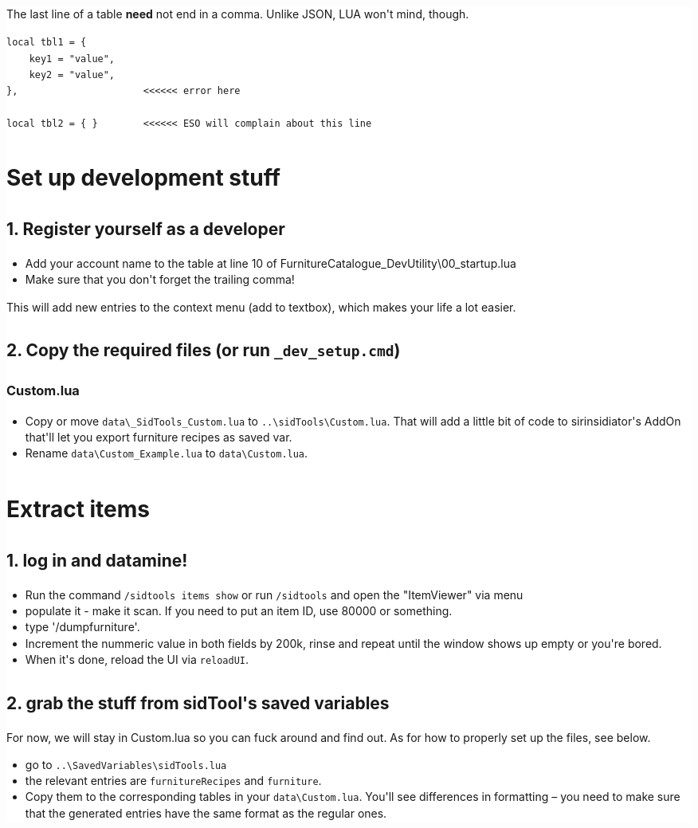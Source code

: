 The last line of a table **need** not end in a comma. Unlike JSON, LUA won't mind, though.

```
local tbl1 = {
	key1 = "value",
	key2 = "value",
},						<<<<<< error here

local tbl2 = { }        <<<<<< ESO will complain about this line

```

# Set up development stuff

## 1. Register yourself as a developer

- Add your account name to the table at line 10 of FurnitureCatalogue_DevUtility\00_startup.lua
- Make sure that you don't forget the trailing comma!

This will add new entries to the context menu (add to textbox), which makes your life a lot easier.

## 2. Copy the required files (or run `_dev_setup.cmd`)

### Custom.lua

- Copy or move `data\_SidTools_Custom.lua` to `..\sidTools\Custom.lua`. That will add a little bit of code to sirinsidiator's AddOn that'll let you export furniture recipes as saved var.
- Rename `data\Custom_Example.lua` to `data\Custom.lua`.

# Extract items

## 1. log in and datamine!

- Run the command `/sidtools items show` or run `/sidtools` and open the "ItemViewer" via menu
- populate it - make it scan. If you need to put an item ID, use 80000 or something.
- type '/dumpfurniture'.
- Increment the nummeric value in both fields by 200k, rinse and repeat until the window shows up empty or you're bored.
- When it's done, reload the UI via `reloadUI`.

## 2. grab the stuff from sidTool's saved variables

For now, we will stay in Custom.lua so you can fuck around and find out. As for how to properly set up the files, see below.

- go to `..\SavedVariables\sidTools.lua`
- the relevant entries are `furnitureRecipes` and `furniture`.
- Copy them to the corresponding tables in your `data\Custom.lua`. You'll see differences in formatting – you need to make sure that the generated entries have the same format as the regular ones.
